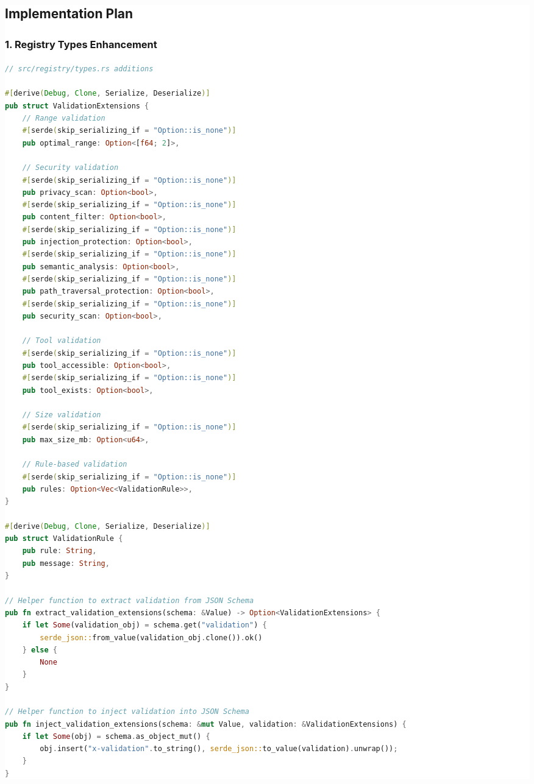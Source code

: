 ## Implementation Plan

### 1. Registry Types Enhancement

```rust
// src/registry/types.rs additions

#[derive(Debug, Clone, Serialize, Deserialize)]
pub struct ValidationExtensions {
    // Range validation
    #[serde(skip_serializing_if = "Option::is_none")]
    pub optimal_range: Option<[f64; 2]>,
    
    // Security validation
    #[serde(skip_serializing_if = "Option::is_none")]
    pub privacy_scan: Option<bool>,
    #[serde(skip_serializing_if = "Option::is_none")]
    pub content_filter: Option<bool>,
    #[serde(skip_serializing_if = "Option::is_none")]
    pub injection_protection: Option<bool>,
    #[serde(skip_serializing_if = "Option::is_none")]
    pub semantic_analysis: Option<bool>,
    #[serde(skip_serializing_if = "Option::is_none")]
    pub path_traversal_protection: Option<bool>,
    #[serde(skip_serializing_if = "Option::is_none")]
    pub security_scan: Option<bool>,
    
    // Tool validation
    #[serde(skip_serializing_if = "Option::is_none")]
    pub tool_accessible: Option<bool>,
    #[serde(skip_serializing_if = "Option::is_none")]
    pub tool_exists: Option<bool>,
    
    // Size validation
    #[serde(skip_serializing_if = "Option::is_none")]
    pub max_size_mb: Option<u64>,
    
    // Rule-based validation
    #[serde(skip_serializing_if = "Option::is_none")]
    pub rules: Option<Vec<ValidationRule>>,
}

#[derive(Debug, Clone, Serialize, Deserialize)]
pub struct ValidationRule {
    pub rule: String,
    pub message: String,
}

// Helper function to extract validation from JSON Schema
pub fn extract_validation_extensions(schema: &Value) -> Option<ValidationExtensions> {
    if let Some(validation_obj) = schema.get("validation") {
        serde_json::from_value(validation_obj.clone()).ok()
    } else {
        None
    }
}

// Helper function to inject validation into JSON Schema  
pub fn inject_validation_extensions(schema: &mut Value, validation: &ValidationExtensions) {
    if let Some(obj) = schema.as_object_mut() {
        obj.insert("x-validation".to_string(), serde_json::to_value(validation).unwrap());
    }
}
```